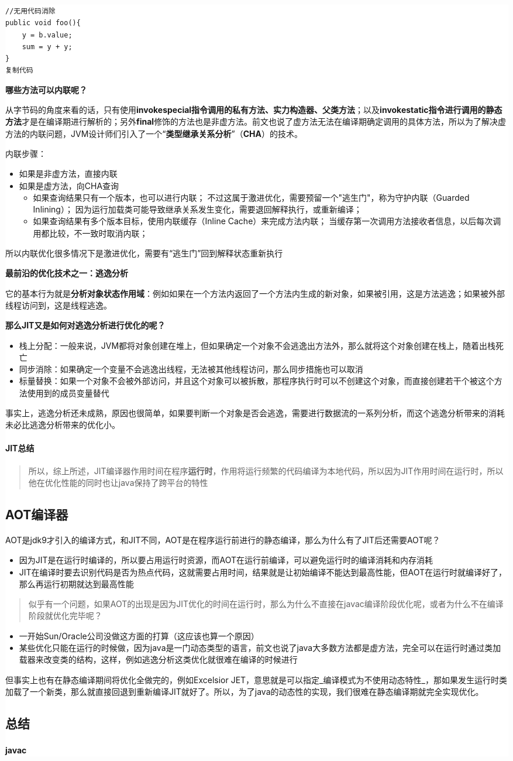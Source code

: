 ```text
//无用代码消除
public void foo(){
    y = b.value;
    sum = y + y;
}
复制代码
```

**哪些方法可以内联呢？**

从字节码的角度来看的话，只有使用**invokespecial指令调用的私有方法、实力构造器、父类方法**；以及**invokestatic指令进行调用的静态方法**才是在编译期进行解析的；另外**final**修饰的方法也是非虚方法。前文也说了虚方法无法在编译期确定调用的具体方法，所以为了解决虚方法的内联问题，JVM设计师们引入了一个“**类型继承关系分析**”（**CHA**）的技术。

内联步骤：

* 如果是非虚方法，直接内联
* 如果是虚方法，向CHA查询
  * 如果查询结果只有一个版本，也可以进行内联； 不过这属于激进优化，需要预留一个"逃生门"，称为守护内联（Guarded Inlining）； 因为运行加载类可能导致继承关系发生变化，需要退回解释执行，或重新编译；
  * 如果查询结果有多个版本目标，使用内联缓存（Inline Cache）来完成方法内联； 当缓存第一次调用方法接收者信息，以后每次调用都比较，不一致时取消内联；

所以内联优化很多情况下是激进优化，需要有“逃生门”回到解释状态重新执行

**最前沿的优化技术之一：逃逸分析**

它的基本行为就是**分析对象状态作用域**：例如如果在一个方法内返回了一个方法内生成的新对象，如果被引用，这是方法逃逸；如果被外部线程访问到，这是线程逃逸。

**那么JIT又是如何对逃逸分析进行优化的呢？**

* 栈上分配：一般来说，JVM都将对象创建在堆上，但如果确定一个对象不会逃逸出方法外，那么就将这个对象创建在栈上，随着出栈死亡
* 同步消除：如果确定一个变量不会逃逸出线程，无法被其他线程访问，那么同步措施也可以取消
* 标量替换：如果一个对象不会被外部访问，并且这个对象可以被拆散，那程序执行时可以不创建这个对象，而直接创建若干个被这个方法使用到的成员变量替代

事实上，逃逸分析还未成熟，原因也很简单，如果要判断一个对象是否会逃逸，需要进行数据流的一系列分析，而这个逃逸分析带来的消耗未必比逃逸分析带来的优化小。

#### JIT总结

> 所以，综上所述，JIT编译器作用时间在程序**运行时**，作用将运行频繁的代码编译为本地代码，所以因为JIT作用时间在运行时，所以他在优化性能的同时也让java保持了跨平台的特性

## AOT编译器

AOT是jdk9才引入的编译方式，和JIT不同，AOT是在程序运行前进行的静态编译，那么为什么有了JIT后还需要AOT呢？

* 因为JIT是在运行时编译的，所以要占用运行时资源，而AOT在运行前编译，可以避免运行时的编译消耗和内存消耗
* JIT在编译时要去识别代码是否为热点代码，这就需要占用时间，结果就是让初始编译不能达到最高性能，但AOT在运行时就编译好了，那么再运行初期就达到最高性能

> 似乎有一个问题，如果AOT的出现是因为JIT优化的时间在运行时，那么为什么不直接在javac编译阶段优化呢，或者为什么不在编译阶段就优化完毕呢？

* 一开始Sun/Oracle公司没做这方面的打算（这应该也算一个原因）
* 某些优化只能在运行的时候做，因为java是一门动态类型的语言，前文也说了java大多数方法都是虚方法，完全可以在运行时通过类加载器来改变类的结构，这样，例如逃逸分析这类优化就很难在编译的时候进行

但事实上也有在静态编译期间将优化全做完的，例如Excelsior JET，意思就是可以指定_编译模式为不使用动态特性_，那如果发生运行时类加载了一个新类，那么就直接回退到重新编译JIT就好了。所以，为了java的动态性的实现，我们很难在静态编译期就完全实现优化。

## 总结

#### javac
